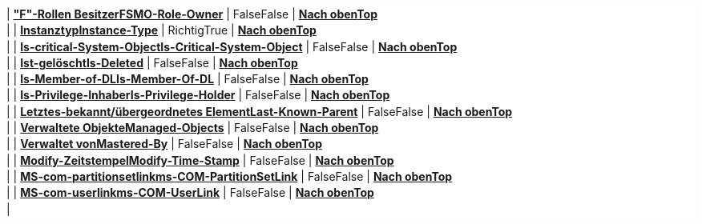 | [<span data-ttu-id="485ed-537">**"F"-Rollen Besitzer**</span><span class="sxs-lookup"><span data-stu-id="485ed-537">**FSMO-Role-Owner**</span></span>](a-fsmoroleowner.md)                                  | <span data-ttu-id="485ed-538">False</span><span class="sxs-lookup"><span data-stu-id="485ed-538">False</span></span>     | [<span data-ttu-id="485ed-539">**Nach oben**</span><span class="sxs-lookup"><span data-stu-id="485ed-539">**Top**</span></span>](c-top.md)<br/> |
| [<span data-ttu-id="485ed-540">**Instanztyp**</span><span class="sxs-lookup"><span data-stu-id="485ed-540">**Instance-Type**</span></span>](a-instancetype.md)                                     | <span data-ttu-id="485ed-541">Richtig</span><span class="sxs-lookup"><span data-stu-id="485ed-541">True</span></span>      | [<span data-ttu-id="485ed-542">**Nach oben**</span><span class="sxs-lookup"><span data-stu-id="485ed-542">**Top**</span></span>](c-top.md)<br/> |
| [<span data-ttu-id="485ed-543">**Is-critical-System-Object**</span><span class="sxs-lookup"><span data-stu-id="485ed-543">**Is-Critical-System-Object**</span></span>](a-iscriticalsystemobject.md)               | <span data-ttu-id="485ed-544">False</span><span class="sxs-lookup"><span data-stu-id="485ed-544">False</span></span>     | [<span data-ttu-id="485ed-545">**Nach oben**</span><span class="sxs-lookup"><span data-stu-id="485ed-545">**Top**</span></span>](c-top.md)<br/> |
| [<span data-ttu-id="485ed-546">**Ist-gelöscht**</span><span class="sxs-lookup"><span data-stu-id="485ed-546">**Is-Deleted**</span></span>](a-isdeleted.md)                                           | <span data-ttu-id="485ed-547">False</span><span class="sxs-lookup"><span data-stu-id="485ed-547">False</span></span>     | [<span data-ttu-id="485ed-548">**Nach oben**</span><span class="sxs-lookup"><span data-stu-id="485ed-548">**Top**</span></span>](c-top.md)<br/> |
| [<span data-ttu-id="485ed-549">**Is-Member-of-DL**</span><span class="sxs-lookup"><span data-stu-id="485ed-549">**Is-Member-Of-DL**</span></span>](a-memberof.md)                                       | <span data-ttu-id="485ed-550">False</span><span class="sxs-lookup"><span data-stu-id="485ed-550">False</span></span>     | [<span data-ttu-id="485ed-551">**Nach oben**</span><span class="sxs-lookup"><span data-stu-id="485ed-551">**Top**</span></span>](c-top.md)<br/> |
| [<span data-ttu-id="485ed-552">**Is-Privilege-Inhaber**</span><span class="sxs-lookup"><span data-stu-id="485ed-552">**Is-Privilege-Holder**</span></span>](a-isprivilegeholder.md)                          | <span data-ttu-id="485ed-553">False</span><span class="sxs-lookup"><span data-stu-id="485ed-553">False</span></span>     | [<span data-ttu-id="485ed-554">**Nach oben**</span><span class="sxs-lookup"><span data-stu-id="485ed-554">**Top**</span></span>](c-top.md)<br/> |
| [<span data-ttu-id="485ed-555">**Letztes-bekannt/übergeordnetes Element**</span><span class="sxs-lookup"><span data-stu-id="485ed-555">**Last-Known-Parent**</span></span>](a-lastknownparent.md)                              | <span data-ttu-id="485ed-556">False</span><span class="sxs-lookup"><span data-stu-id="485ed-556">False</span></span>     | [<span data-ttu-id="485ed-557">**Nach oben**</span><span class="sxs-lookup"><span data-stu-id="485ed-557">**Top**</span></span>](c-top.md)<br/> |
| [<span data-ttu-id="485ed-558">**Verwaltete Objekte**</span><span class="sxs-lookup"><span data-stu-id="485ed-558">**Managed-Objects**</span></span>](a-managedobjects.md)                                 | <span data-ttu-id="485ed-559">False</span><span class="sxs-lookup"><span data-stu-id="485ed-559">False</span></span>     | [<span data-ttu-id="485ed-560">**Nach oben**</span><span class="sxs-lookup"><span data-stu-id="485ed-560">**Top**</span></span>](c-top.md)<br/> |
| [<span data-ttu-id="485ed-561">**Verwaltet von**</span><span class="sxs-lookup"><span data-stu-id="485ed-561">**Mastered-By**</span></span>](a-masteredby.md)                                         | <span data-ttu-id="485ed-562">False</span><span class="sxs-lookup"><span data-stu-id="485ed-562">False</span></span>     | [<span data-ttu-id="485ed-563">**Nach oben**</span><span class="sxs-lookup"><span data-stu-id="485ed-563">**Top**</span></span>](c-top.md)<br/> |
| [<span data-ttu-id="485ed-564">**Modify-Zeitstempel**</span><span class="sxs-lookup"><span data-stu-id="485ed-564">**Modify-Time-Stamp**</span></span>](a-modifytimestamp.md)                              | <span data-ttu-id="485ed-565">False</span><span class="sxs-lookup"><span data-stu-id="485ed-565">False</span></span>     | [<span data-ttu-id="485ed-566">**Nach oben**</span><span class="sxs-lookup"><span data-stu-id="485ed-566">**Top**</span></span>](c-top.md)<br/> |
| [<span data-ttu-id="485ed-567">**MS-com-partitionsetlink**</span><span class="sxs-lookup"><span data-stu-id="485ed-567">**ms-COM-PartitionSetLink**</span></span>](a-mscom-partitionsetlink.md)                 | <span data-ttu-id="485ed-568">False</span><span class="sxs-lookup"><span data-stu-id="485ed-568">False</span></span>     | [<span data-ttu-id="485ed-569">**Nach oben**</span><span class="sxs-lookup"><span data-stu-id="485ed-569">**Top**</span></span>](c-top.md)<br/> |
| [<span data-ttu-id="485ed-570">**MS-com-userlink**</span><span class="sxs-lookup"><span data-stu-id="485ed-570">**ms-COM-UserLink**</span></span>](a-mscom-userlink.md)                                 | <span data-ttu-id="485ed-571">False</span><span class="sxs-lookup"><span data-stu-id="485ed-571">False</span></span>     | [<span data-ttu-id="485ed-572">**Nach oben**</span><span class="sxs-lookup"><span data-stu-id="485ed-572">**Top**</span></span>](c-top.md)<br/> |